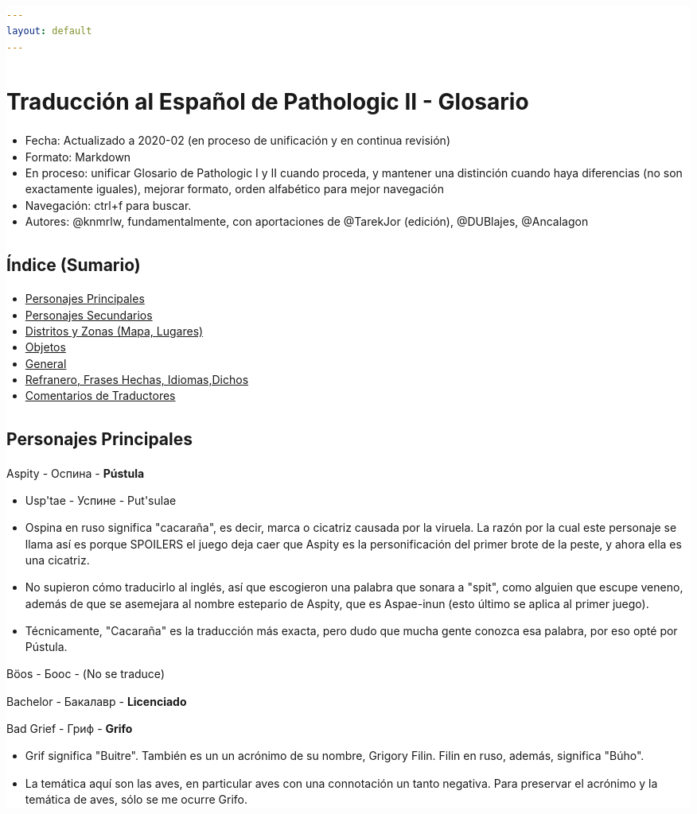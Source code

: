 ```yaml
---
layout: default
---
```


# Traducción al Español de Pathologic II - Glosario

- Fecha: Actualizado a 2020-02 (en proceso de unificación y en continua revisión)
- Formato: Markdown
- En proceso: unificar Glosario de Pathologic I y II cuando proceda, y mantener una distinción cuando haya diferencias (no son exactamente iguales), mejorar formato, orden alfabético para mejor navegación
- Navegación: ctrl+f para buscar.
- Autores: @knmrlw, fundamentalmente, con aportaciones de @TarekJor (edición), @DUBlajes, @Ancalagon

## Índice (Sumario)
- [Personajes Principales](#principales)
- [Personajes Secundarios](#secundarios)
- [Distritos y Zonas (Mapa, Lugares)](#mapa)
- [Objetos](#objetos)
- [General](#general)
- [Refranero, Frases Hechas, Idiomas,Dichos](#refranero)
- [Comentarios de Traductores](#feedback)

## <a id="principales">Personajes Principales</a>
Aspity - Оспина - **Pústula**

- Usp'tae - Успине - Put'sulae

- Ospina en ruso significa "cacaraña", es decir, marca o cicatriz causada por la viruela. La razón por la cual este personaje se llama así es porque SPOILERS el juego deja caer que Aspity es la personificación del primer brote de la peste, y ahora ella es una cicatriz.

- No supieron cómo traducirlo al inglés, así que escogieron una palabra que sonara a "spit", como alguien que escupe veneno, además de que se asemejara al nombre estepario de Aspity, que es Aspae-inun (esto último se aplica al primer juego).

- Técnicamente, "Cacaraña" es la traducción más exacta, pero dudo que mucha gente conozca esa palabra, por eso opté por Pústula.

Böos - Боос - (No se traduce)

Bachelor - Бакалавр - **Licenciado**

Bad Grief - Гриф - **Grifo**

- Grif significa "Buitre". También es un un acrónimo de su nombre, Grigory Filin. Filin en ruso, además, significa "Búho".

- La temática aquí son las aves, en particular aves con una connotación un tanto negativa. Para preservar el acrónimo y la temática de aves, sólo se me ocurre Grifo.
